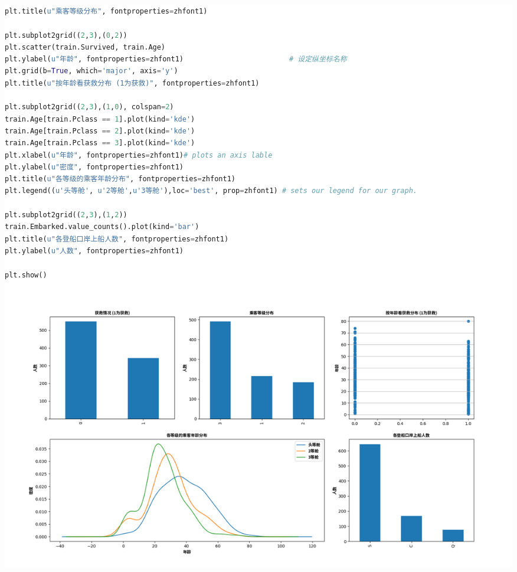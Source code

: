 ```python
plt.title(u"乘客等级分布", fontproperties=zhfont1)

plt.subplot2grid((2,3),(0,2))
plt.scatter(train.Survived, train.Age)
plt.ylabel(u"年龄", fontproperties=zhfont1)                         # 设定纵坐标名称
plt.grid(b=True, which='major', axis='y')
plt.title(u"按年龄看获救分布 (1为获救)", fontproperties=zhfont1)

plt.subplot2grid((2,3),(1,0), colspan=2)
train.Age[train.Pclass == 1].plot(kind='kde')
train.Age[train.Pclass == 2].plot(kind='kde')
train.Age[train.Pclass == 3].plot(kind='kde')
plt.xlabel(u"年龄", fontproperties=zhfont1)# plots an axis lable
plt.ylabel(u"密度", fontproperties=zhfont1)
plt.title(u"各等级的乘客年龄分布", fontproperties=zhfont1)
plt.legend((u'头等舱', u'2等舱',u'3等舱'),loc='best', prop=zhfont1) # sets our legend for our graph.

plt.subplot2grid((2,3),(1,2))
train.Embarked.value_counts().plot(kind='bar')
plt.title(u"各登船口岸上船人数", fontproperties=zhfont1)
plt.ylabel(u"人数", fontproperties=zhfont1)

plt.show()


```

![](./img/统计分布.png)
